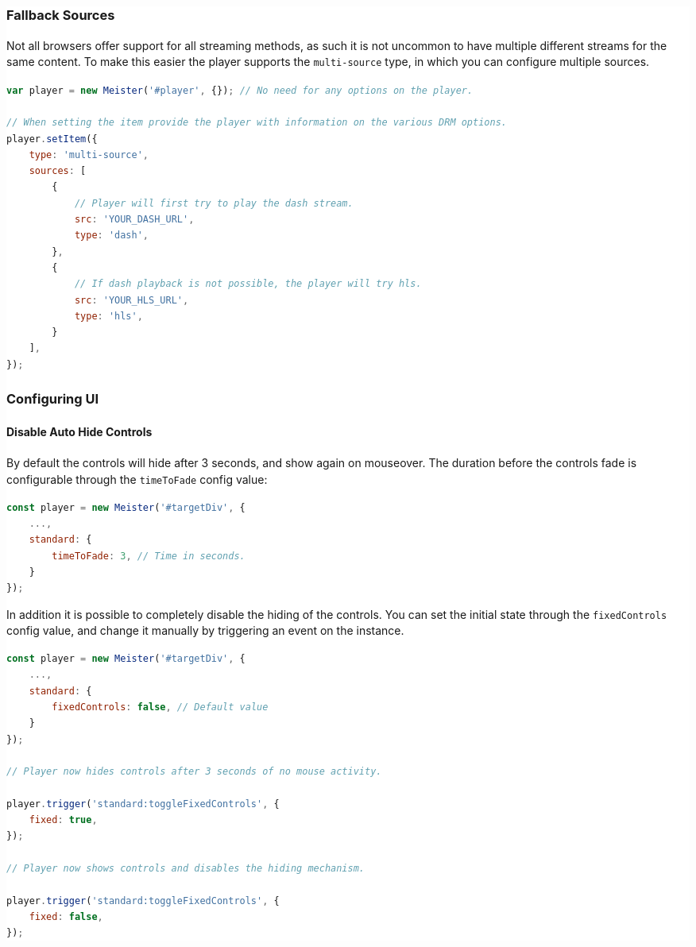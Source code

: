 ### Fallback Sources ###

Not all browsers offer support for all streaming methods, as such it is not uncommon to have multiple different streams for the same content. To make this easier the player supports the `multi-source` type, in which you can configure multiple sources.

```JavaScript
var player = new Meister('#player', {}); // No need for any options on the player.

// When setting the item provide the player with information on the various DRM options.
player.setItem({
    type: 'multi-source',
    sources: [
        {
            // Player will first try to play the dash stream.
            src: 'YOUR_DASH_URL',
            type: 'dash',
        },
        {
            // If dash playback is not possible, the player will try hls.
            src: 'YOUR_HLS_URL',
            type: 'hls',
        }
    ],
});
```

### Configuring UI ###

#### Disable Auto Hide Controls ####

By default the controls will hide after 3 seconds, and show again on mouseover. The duration before the controls fade is configurable through the `timeToFade` config value:

```JavaScript
const player = new Meister('#targetDiv', {
    ...,
    standard: {
        timeToFade: 3, // Time in seconds.
    }
});
```

In addition it is possible to completely disable the hiding of the controls. You can set the initial state through the `fixedControls` config value, and change it manually by triggering an event on the instance.

```JavaScript
const player = new Meister('#targetDiv', {
    ...,
    standard: {
        fixedControls: false, // Default value
    }
});

// Player now hides controls after 3 seconds of no mouse activity.

player.trigger('standard:toggleFixedControls', {
    fixed: true,
});

// Player now shows controls and disables the hiding mechanism.

player.trigger('standard:toggleFixedControls', {
    fixed: false,
});
```